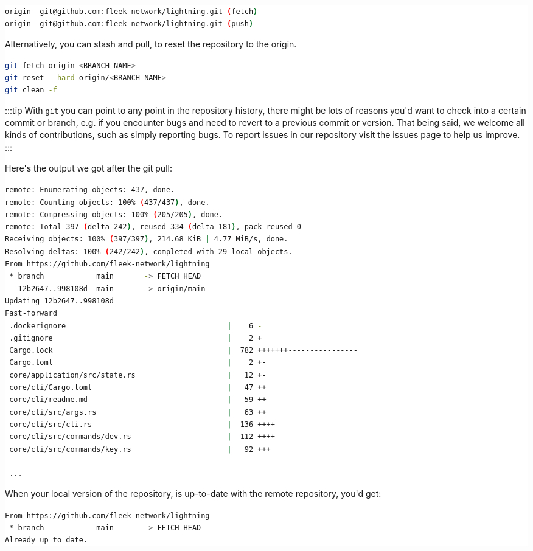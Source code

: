 ```sh
origin	git@github.com:fleek-network/lightning.git (fetch)
origin	git@github.com:fleek-network/lightning.git (push)
```

Alternatively, you can stash and pull, to reset the repository to the origin.

```sh
git fetch origin <BRANCH-NAME>
git reset --hard origin/<BRANCH-NAME>
git clean -f
```

:::tip
With `git` you can point to any point in the repository history, there might be lots of reasons you'd want to check into a certain commit or branch, e.g. if you encounter bugs and need to revert to a previous commit or version. That being said, we welcome all kinds of contributions, such as simply reporting bugs. To report issues in our repository visit the [issues](https://github.com/fleek-network/lightning/issues) page to help us improve.
:::

Here's the output we got after the git pull:

```sh
remote: Enumerating objects: 437, done.
remote: Counting objects: 100% (437/437), done.
remote: Compressing objects: 100% (205/205), done.
remote: Total 397 (delta 242), reused 334 (delta 181), pack-reused 0
Receiving objects: 100% (397/397), 214.68 KiB | 4.77 MiB/s, done.
Resolving deltas: 100% (242/242), completed with 29 local objects.
From https://github.com/fleek-network/lightning
 * branch            main       -> FETCH_HEAD
   12b2647..998108d  main       -> origin/main
Updating 12b2647..998108d
Fast-forward
 .dockerignore                                     |    6 -
 .gitignore                                        |    2 +
 Cargo.lock                                        |  782 +++++++----------------
 Cargo.toml                                        |    2 +-
 core/application/src/state.rs                     |   12 +-
 core/cli/Cargo.toml                               |   47 ++
 core/cli/readme.md                                |   59 ++
 core/cli/src/args.rs                              |   63 ++
 core/cli/src/cli.rs                               |  136 ++++
 core/cli/src/commands/dev.rs                      |  112 ++++
 core/cli/src/commands/key.rs                      |   92 +++

 ...
```

When your local version of the repository, is up-to-date with the remote repository, you'd get:

```sh
From https://github.com/fleek-network/lightning
 * branch            main       -> FETCH_HEAD
Already up to date.
```
